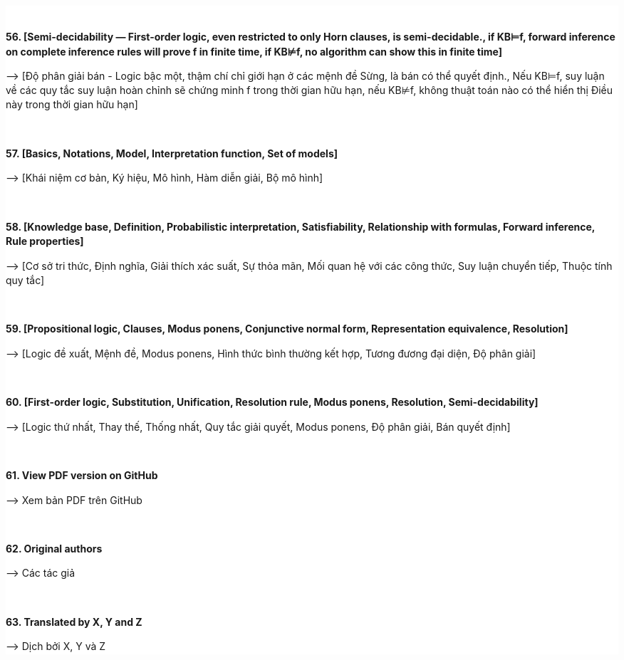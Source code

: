 <br>


**56. [Semi-decidability ― First-order logic, even restricted to only Horn clauses, is semi-decidable., if KB⊨f, forward inference on complete inference rules will prove f in finite time, if KB⊭f, no algorithm can show this in finite time]**

&#10230; [Độ phân giải bán - Logic bậc một, thậm chí chỉ giới hạn ở các mệnh đề Sừng, là bán có thể quyết định., Nếu KB⊨f, suy luận về các quy tắc suy luận hoàn chỉnh sẽ chứng minh f trong thời gian hữu hạn, nếu KB⊭f, không thuật toán nào có thể hiển thị Điều này trong thời gian hữu hạn]

<br>


**57. [Basics, Notations, Model, Interpretation function, Set of models]**

&#10230; [Khái niệm cơ bản, Ký hiệu, Mô hình, Hàm diễn giải, Bộ mô hình]

<br>


**58. [Knowledge base, Definition, Probabilistic interpretation, Satisfiability, Relationship with formulas, Forward inference, Rule properties]**

&#10230; [Cơ sở tri thức, Định nghĩa, Giải thích xác suất, Sự thỏa mãn, Mối quan hệ với các công thức, Suy luận chuyển tiếp, Thuộc tính quy tắc]

<br>


**59. [Propositional logic, Clauses, Modus ponens, Conjunctive normal form, Representation equivalence, Resolution]**

&#10230; [Logic đề xuất, Mệnh đề, Modus ponens, Hình thức bình thường kết hợp, Tương đương đại diện, Độ phân giải]

<br>


**60. [First-order logic, Substitution, Unification, Resolution rule, Modus ponens, Resolution, Semi-decidability]**

&#10230; [Logic thứ nhất, Thay thế, Thống nhất, Quy tắc giải quyết, Modus ponens, Độ phân giải, Bán quyết định]

<br>


**61. View PDF version on GitHub**

&#10230; Xem bản PDF trên GitHub

<br>


**62. Original authors**

&#10230; Các tác giả

<br>


**63. Translated by X, Y and Z**

&#10230; Dịch bởi X, Y và Z
